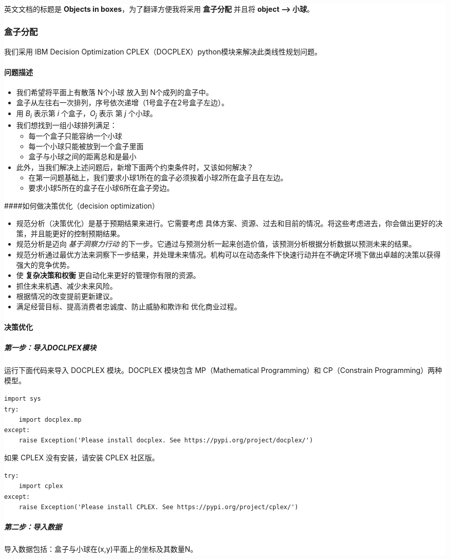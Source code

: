 
英文文档的标题是 **Objects in boxes**，为了翻译方便我将采用   **盒子分配** 并且将 **object --> 小球**。

### 盒子分配

我们采用 IBM Decision Optimization CPLEX（DOCPLEX）python模块来解决此类线性规划问题。

#### 问题描述

- 我们希望将平面上有散落 N个小球 放入到 N个成列的盒子中。
- 盒子从左往右一次排列，序号依次递增（1号盒子在2号盒子左边）。
- 用 $B_i$ 表示第 $i$ 个盒子，$O_j$ 表示 第 $j$ 个小球。
- 我们想找到一组小球排列满足：
  - 每一个盒子只能容纳一个小球
  - 每一个小球只能被放到一个盒子里面
  - 盒子与小球之间的距离总和是最小
- 此外，当我们解决上述问题后，新增下面两个约束条件时，又该如何解决？
  - 在第一问题基础上，我们要求小球1所在的盒子必须挨着小球2所在盒子且在左边。
  - 要求小球5所在的盒子在小球6所在盒子旁边。

####如何做决策优化（decision optimization）

- 规范分析（决策优化）是基于预期结果来进行。它需要考虑 具体方案、资源、过去和目前的情况。将这些考虑进去，你会做出更好的决策，并且能更好的控制预期结果。
- 规范分析是迈向 *基于洞察力行动* 的下一步。它通过与预测分析一起来创造价值，该预测分析根据分析数据以预测未来的结果。
- 规范分析通过最优方法来洞察下一步结果，并处理未来情况。机构可以在动态条件下快速行动并在不确定环境下做出卓越的决策以获得强大的竞争优势。
- 使 **复杂决策和权衡** 更自动化来更好的管理你有限的资源。
- 抓住未来机遇、减少未来风险。
- 根据情况的改变提前更新建议。
- 满足经营目标、提高消费者忠诚度、防止威胁和欺诈和 优化商业过程。

#### 决策优化

##### 第一步：导入DOCLPEX模块

运行下面代码来导入 DOCPLEX 模块。DOCPLEX 模块包含 MP（Mathematical Programming）和 CP（Constrain Programming）两种模型。

```
import sys
try:
    import docplex.mp
except:
    raise Exception('Please install docplex. See https://pypi.org/project/docplex/')
```

如果 CPLEX 没有安装，请安装 CPLEX 社区版。

```
try:
    import cplex
except:
    raise Exception('Please install CPLEX. See https://pypi.org/project/cplex/')
```

##### 第二步：导入数据

导入数据包括：盒子与小球在(x,y)平面上的坐标及其数量N。
